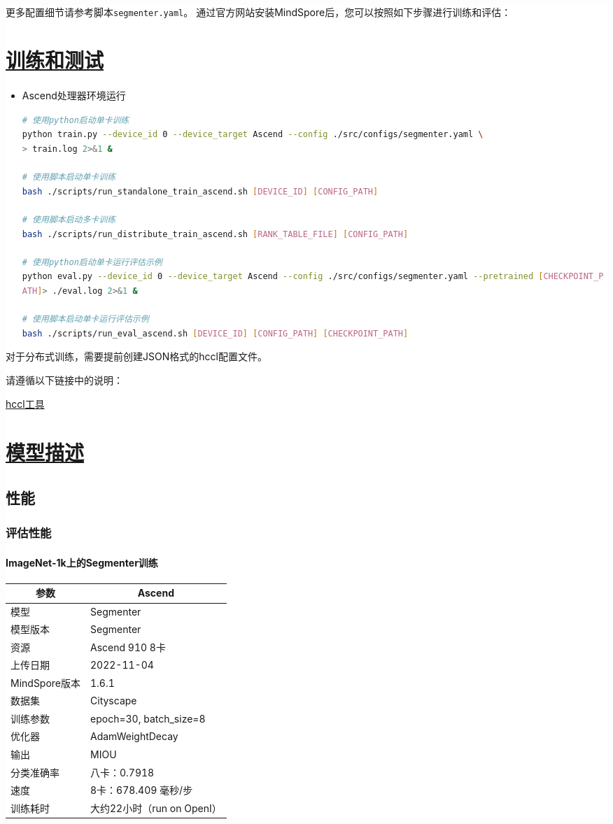 更多配置细节请参考脚本`segmenter.yaml`。 通过官方网站安装MindSpore后，您可以按照如下步骤进行训练和评估：

# [训练和测试](#目录)

- Ascend处理器环境运行

  ```bash
  # 使用python启动单卡训练
  python train.py --device_id 0 --device_target Ascend --config ./src/configs/segmenter.yaml \
  > train.log 2>&1 &
  
  # 使用脚本启动单卡训练
  bash ./scripts/run_standalone_train_ascend.sh [DEVICE_ID] [CONFIG_PATH]
  
  # 使用脚本启动多卡训练
  bash ./scripts/run_distribute_train_ascend.sh [RANK_TABLE_FILE] [CONFIG_PATH]
  
  # 使用python启动单卡运行评估示例
  python eval.py --device_id 0 --device_target Ascend --config ./src/configs/segmenter.yaml --pretrained [CHECKPOINT_PATH]> ./eval.log 2>&1 &
  
  # 使用脚本启动单卡运行评估示例
  bash ./scripts/run_eval_ascend.sh [DEVICE_ID] [CONFIG_PATH] [CHECKPOINT_PATH]
  ```
  

对于分布式训练，需要提前创建JSON格式的hccl配置文件。

请遵循以下链接中的说明：

[hccl工具](https://gitee.com/mindspore/models/tree/master/utils/hccl_tools)


# [模型描述](#目录)

## 性能

### 评估性能

#### ImageNet-1k上的Segmenter训练

| 参数                 | Ascend                          |
| -------------------------- |---------------------------------|
|模型| Segmenter                            |
| 模型版本              | Segmenter                  |
| 资源                   | Ascend 910 8卡                   |
| 上传日期              | 2022-11-04                      |
| MindSpore版本          | 1.6.1                           |
| 数据集                    | Cityscape |
| 训练参数        | epoch=30, batch_size=8      |
| 优化器                  | AdamWeightDecay                 |
| 输出                    | MIOU                              |
| 分类准确率             | 八卡：0.7918      |
| 速度                      | 8卡：678.409 毫秒/步                  |
| 训练耗时          | 大约22小时（run on OpenI）       |
